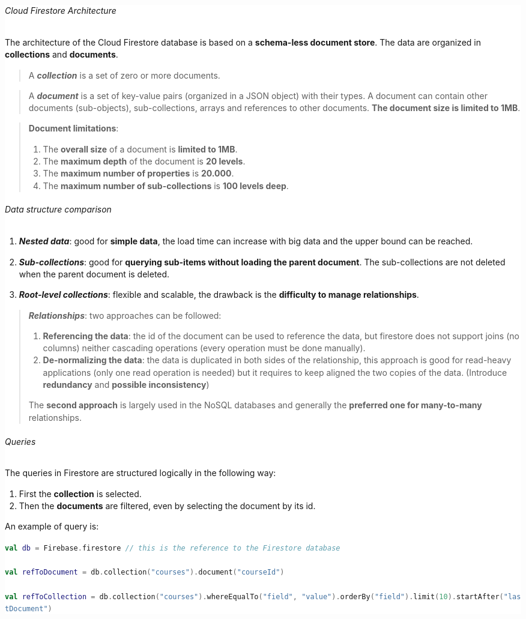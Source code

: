 ###### Cloud Firestore Architecture

The architecture of the Cloud Firestore database is based on a **schema-less document store**. The data are organized in **collections** and **documents**.

> A ***collection*** is a set of zero or more documents.

> A ***document*** is a set of key-value pairs (organized in a JSON object) with their types. A document can contain other documents (sub-objects), sub-collections, arrays and references to other documents. **The document size is limited to 1MB**. 

> **Document limitations**:
>
> 1. The **overall size** of a document is **limited to 1MB**.
> 2. The **maximum depth** of the document is **20 levels**.
> 3. The **maximum number of properties** is **20.000**.
> 4. The **maximum number of sub-collections** is **100 levels deep**.

###### Data structure comparison

1. ***Nested data***: good for **simple data**, the load time can increase with big data and the upper bound can be reached.

2. ***Sub-collections***: good for **querying sub-items without loading the parent document**. The sub-collections are not deleted when the parent document is deleted.

3. ***Root-level collections***: flexible and scalable, the drawback is the **difficulty to manage relationships**.

> ***Relationships***: two approaches can be followed:
>
> 1. **Referencing the data**: the id of the document can be used to reference the data, but firestore does not support joins (no columns) neither cascading operations (every operation must be done manually).
> 2. **De-normalizing the data**: the data is duplicated in both sides of the relationship, this approach is good for read-heavy applications (only one read operation is needed) but it requires to keep aligned the two copies of the data. (Introduce **redundancy** and **possible inconsistency**)
>
> The **second approach** is largely used in the NoSQL databases and generally the **preferred one for many-to-many** relationships.

###### Queries

The queries in Firestore are structured logically in the following way:

1. First the **collection** is selected.
2. Then the **documents** are filtered, even by selecting the document by its id.

An example of query is:

```kotlin
val db = Firebase.firestore // this is the reference to the Firestore database

val refToDocument = db.collection("courses").document("courseId")

val refToCollection = db.collection("courses").whereEqualTo("field", "value").orderBy("field").limit(10).startAfter("lastDocument")

```
